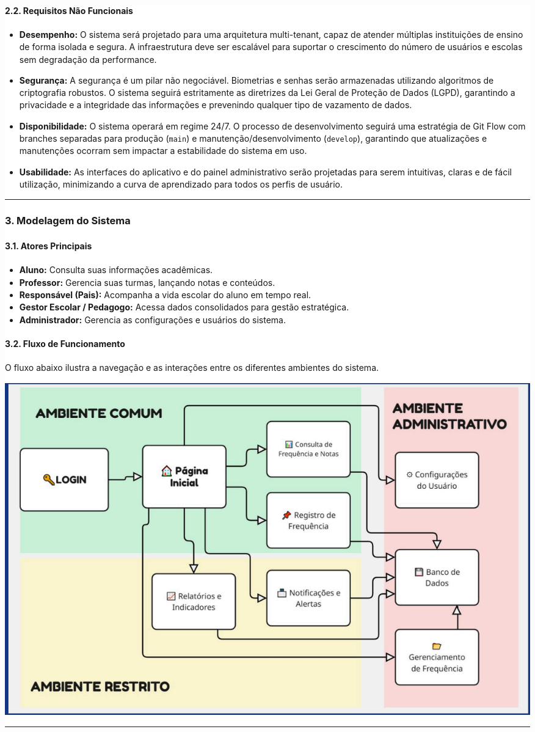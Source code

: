 #### 2.2. Requisitos Não Funcionais

* **Desempenho:** O sistema será projetado para uma arquitetura multi-tenant, capaz de atender múltiplas instituições de ensino de forma isolada e segura. A infraestrutura deve ser escalável para suportar o crescimento do número de usuários e escolas sem degradação da performance.

* **Segurança:** A segurança é um pilar não negociável. Biometrias e senhas serão armazenadas utilizando algoritmos de criptografia robustos. O sistema seguirá estritamente as diretrizes da Lei Geral de Proteção de Dados (LGPD), garantindo a privacidade e a integridade das informações e prevenindo qualquer tipo de vazamento de dados.

* **Disponibilidade:** O sistema operará em regime 24/7. O processo de desenvolvimento seguirá uma estratégia de Git Flow com branches separadas para produção (`main`) e manutenção/desenvolvimento (`develop`), garantindo que atualizações e manutenções ocorram sem impactar a estabilidade do sistema em uso.

* **Usabilidade:** As interfaces do aplicativo e do painel administrativo serão projetadas para serem intuitivas, claras e de fácil utilização, minimizando a curva de aprendizado para todos os perfis de usuário.

---

### 3. Modelagem do Sistema

#### 3.1. Atores Principais
* **Aluno:** Consulta suas informações acadêmicas.
* **Professor:** Gerencia suas turmas, lançando notas e conteúdos.
* **Responsável (Pais):** Acompanha a vida escolar do aluno em tempo real.
* **Gestor Escolar / Pedagogo:** Acessa dados consolidados para gestão estratégica.
* **Administrador:** Gerencia as configurações e usuários do sistema.

#### 3.2. Fluxo de Funcionamento
O fluxo abaixo ilustra a navegação e as interações entre os diferentes ambientes do sistema.

![alt text](image.png)

---